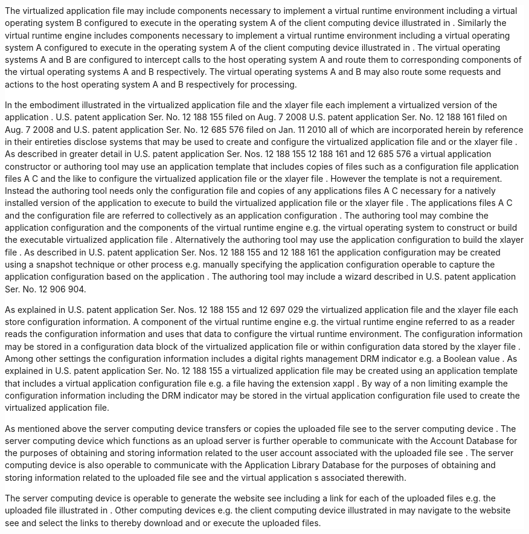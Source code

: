 The virtualized application file may include components necessary to implement a virtual runtime environment including a virtual operating system B configured to execute in the operating system A of the client computing device illustrated in . Similarly the virtual runtime engine includes components necessary to implement a virtual runtime environment including a virtual operating system A configured to execute in the operating system A of the client computing device illustrated in . The virtual operating systems A and B are configured to intercept calls to the host operating system A and route them to corresponding components of the virtual operating systems A and B respectively. The virtual operating systems A and B may also route some requests and actions to the host operating system A and B respectively for processing.

In the embodiment illustrated in the virtualized application file and the xlayer file each implement a virtualized version of the application . U.S. patent application Ser. No. 12 188 155 filed on Aug. 7 2008 U.S. patent application Ser. No. 12 188 161 filed on Aug. 7 2008 and U.S. patent application Ser. No. 12 685 576 filed on Jan. 11 2010 all of which are incorporated herein by reference in their entireties disclose systems that may be used to create and configure the virtualized application file and or the xlayer file . As described in greater detail in U.S. patent application Ser. Nos. 12 188 155 12 188 161 and 12 685 576 a virtual application constructor or authoring tool may use an application template that includes copies of files such as a configuration file application files A C and the like to configure the virtualized application file or the xlayer file . However the template is not a requirement. Instead the authoring tool needs only the configuration file and copies of any applications files A C necessary for a natively installed version of the application to execute to build the virtualized application file or the xlayer file . The applications files A C and the configuration file are referred to collectively as an application configuration . The authoring tool may combine the application configuration and the components of the virtual runtime engine e.g. the virtual operating system to construct or build the executable virtualized application file . Alternatively the authoring tool may use the application configuration to build the xlayer file . As described in U.S. patent application Ser. Nos. 12 188 155 and 12 188 161 the application configuration may be created using a snapshot technique or other process e.g. manually specifying the application configuration operable to capture the application configuration based on the application . The authoring tool may include a wizard described in U.S. patent application Ser. No. 12 906 904.

As explained in U.S. patent application Ser. Nos. 12 188 155 and 12 697 029 the virtualized application file and the xlayer file each store configuration information. A component of the virtual runtime engine e.g. the virtual runtime engine referred to as a reader reads the configuration information and uses that data to configure the virtual runtime environment. The configuration information may be stored in a configuration data block of the virtualized application file or within configuration data stored by the xlayer file . Among other settings the configuration information includes a digital rights management DRM indicator e.g. a Boolean value . As explained in U.S. patent application Ser. No. 12 188 155 a virtualized application file may be created using an application template that includes a virtual application configuration file e.g. a file having the extension xappl . By way of a non limiting example the configuration information including the DRM indicator may be stored in the virtual application configuration file used to create the virtualized application file.

As mentioned above the server computing device transfers or copies the uploaded file see to the server computing device . The server computing device which functions as an upload server is further operable to communicate with the Account Database for the purposes of obtaining and storing information related to the user account associated with the uploaded file see . The server computing device is also operable to communicate with the Application Library Database for the purposes of obtaining and storing information related to the uploaded file see and the virtual application s associated therewith.

The server computing device is operable to generate the website see including a link for each of the uploaded files e.g. the uploaded file illustrated in . Other computing devices e.g. the client computing device illustrated in may navigate to the website see and select the links to thereby download and or execute the uploaded files.
